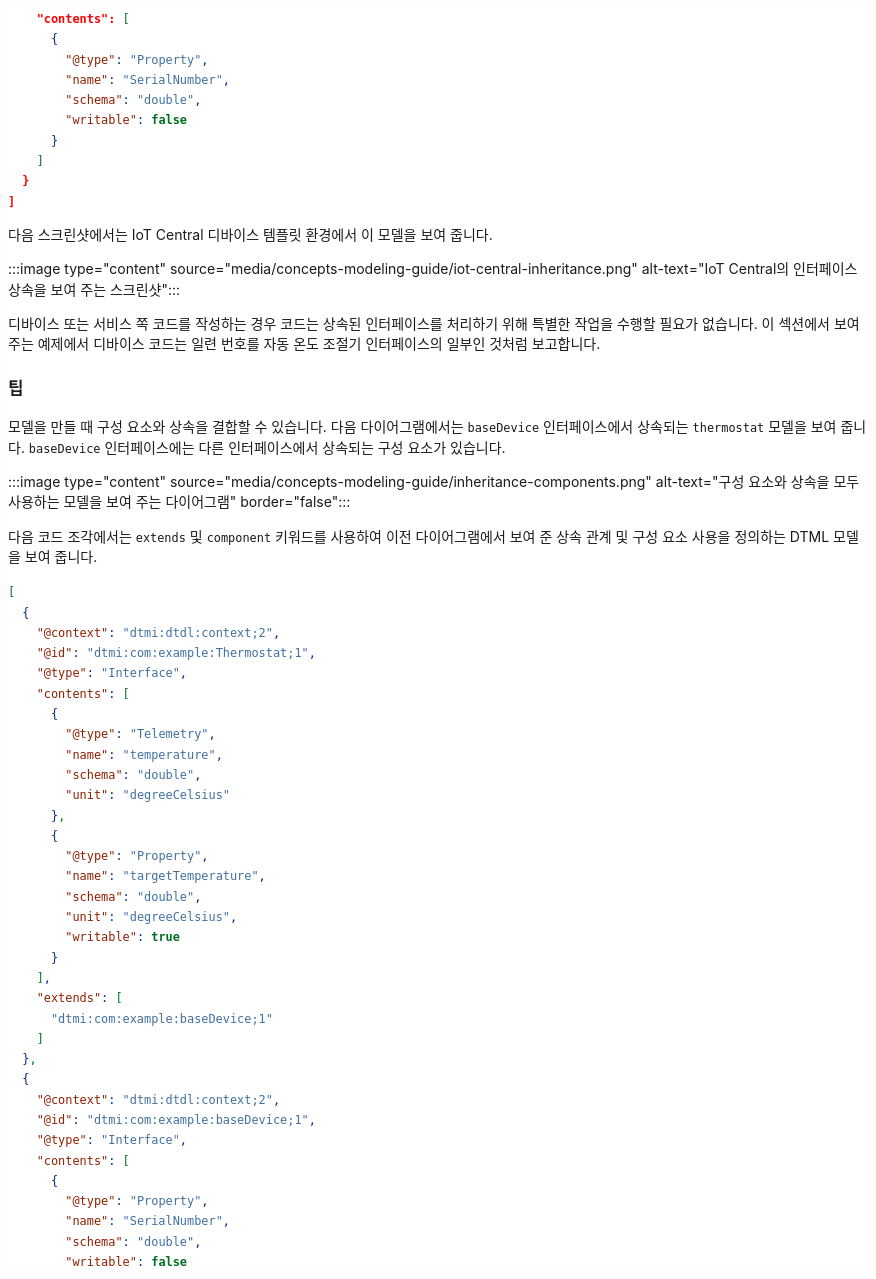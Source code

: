 ```json
    "contents": [
      {
        "@type": "Property",
        "name": "SerialNumber",
        "schema": "double",
        "writable": false
      }
    ]
  }
]
```

다음 스크린샷에서는 IoT Central 디바이스 템플릿 환경에서 이 모델을 보여 줍니다.

:::image type="content" source="media/concepts-modeling-guide/iot-central-inheritance.png" alt-text="IoT Central의 인터페이스 상속을 보여 주는 스크린샷":::

디바이스 또는 서비스 쪽 코드를 작성하는 경우 코드는 상속된 인터페이스를 처리하기 위해 특별한 작업을 수행할 필요가 없습니다. 이 섹션에서 보여 주는 예제에서 디바이스 코드는 일련 번호를 자동 온도 조절기 인터페이스의 일부인 것처럼 보고합니다.

### <a name="tips"></a>팁

모델을 만들 때 구성 요소와 상속을 결합할 수 있습니다. 다음 다이어그램에서는 `baseDevice` 인터페이스에서 상속되는 `thermostat` 모델을 보여 줍니다. `baseDevice` 인터페이스에는 다른 인터페이스에서 상속되는 구성 요소가 있습니다.

:::image type="content" source="media/concepts-modeling-guide/inheritance-components.png" alt-text="구성 요소와 상속을 모두 사용하는 모델을 보여 주는 다이어그램" border="false":::

다음 코드 조각에서는 `extends` 및 `component` 키워드를 사용하여 이전 다이어그램에서 보여 준 상속 관계 및 구성 요소 사용을 정의하는 DTML 모델을 보여 줍니다.

```json
[
  {
    "@context": "dtmi:dtdl:context;2",
    "@id": "dtmi:com:example:Thermostat;1",
    "@type": "Interface",
    "contents": [
      {
        "@type": "Telemetry",
        "name": "temperature",
        "schema": "double",
        "unit": "degreeCelsius"
      },
      {
        "@type": "Property",
        "name": "targetTemperature",
        "schema": "double",
        "unit": "degreeCelsius",
        "writable": true
      }
    ],
    "extends": [
      "dtmi:com:example:baseDevice;1"
    ]
  },
  {
    "@context": "dtmi:dtdl:context;2",
    "@id": "dtmi:com:example:baseDevice;1",
    "@type": "Interface",
    "contents": [
      {
        "@type": "Property",
        "name": "SerialNumber",
        "schema": "double",
        "writable": false
```